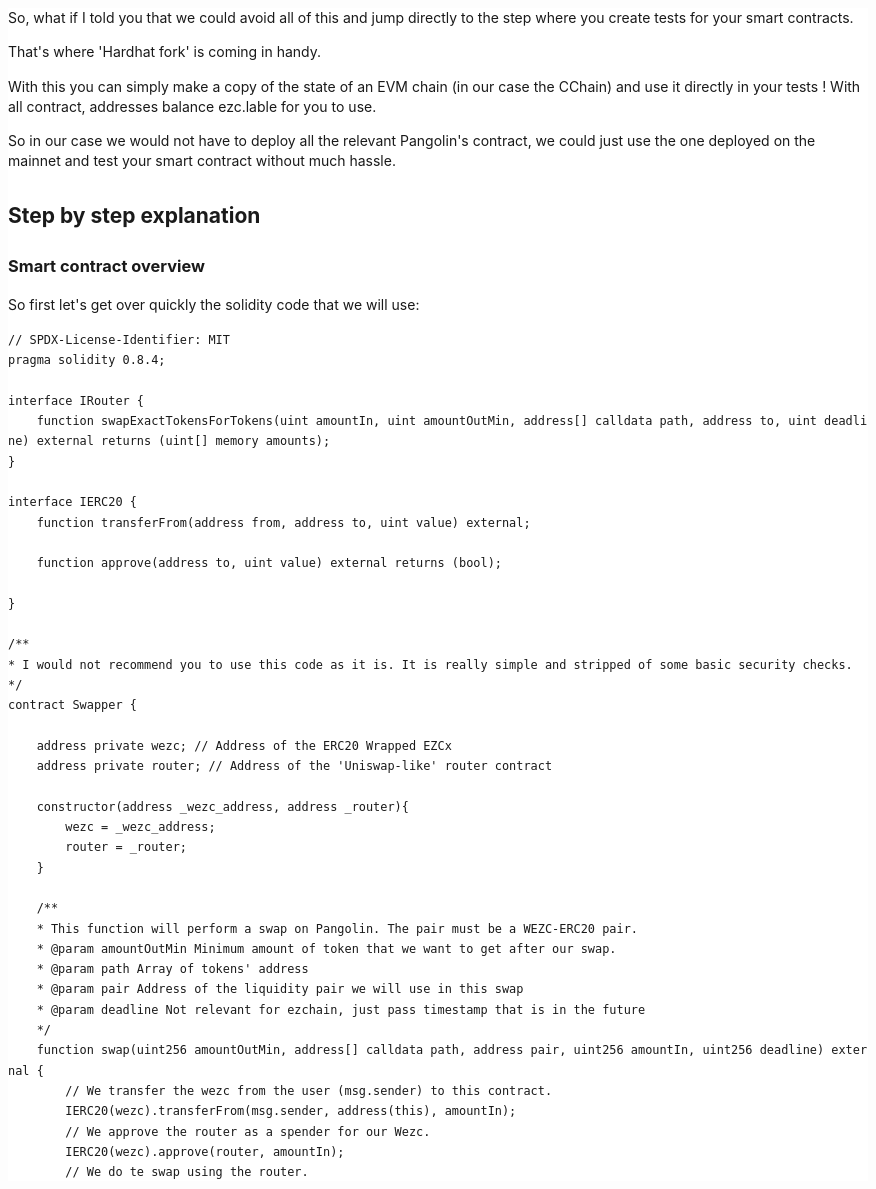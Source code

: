 So, what if I told you that we could avoid all of this and jump directly to the step where you create tests for your
smart contracts.

That's where 'Hardhat fork' is coming in handy.

With this you can simply make a copy of the state of an EVM chain (in our case the CChain) and use it directly in your
tests ! With all contract, addresses balance ezc.lable for you to use.

So in our case we would not have to deploy all the relevant Pangolin's contract, we could just use the one deployed on
the mainnet and test your smart contract without much hassle.

## Step by step explanation

### Smart contract overview

So first let's get over quickly the solidity code that we will use:

```solidity
// SPDX-License-Identifier: MIT
pragma solidity 0.8.4;

interface IRouter {
    function swapExactTokensForTokens(uint amountIn, uint amountOutMin, address[] calldata path, address to, uint deadline) external returns (uint[] memory amounts);
}

interface IERC20 {
    function transferFrom(address from, address to, uint value) external;

    function approve(address to, uint value) external returns (bool);

}

/**
* I would not recommend you to use this code as it is. It is really simple and stripped of some basic security checks.
*/
contract Swapper {

    address private wezc; // Address of the ERC20 Wrapped EZCx
    address private router; // Address of the 'Uniswap-like' router contract

    constructor(address _wezc_address, address _router){
        wezc = _wezc_address;
        router = _router;
    }

    /**
    * This function will perform a swap on Pangolin. The pair must be a WEZC-ERC20 pair.
    * @param amountOutMin Minimum amount of token that we want to get after our swap.
    * @param path Array of tokens' address
    * @param pair Address of the liquidity pair we will use in this swap
    * @param deadline Not relevant for ezchain, just pass timestamp that is in the future
    */
    function swap(uint256 amountOutMin, address[] calldata path, address pair, uint256 amountIn, uint256 deadline) external {
        // We transfer the wezc from the user (msg.sender) to this contract.
        IERC20(wezc).transferFrom(msg.sender, address(this), amountIn);
        // We approve the router as a spender for our Wezc.
        IERC20(wezc).approve(router, amountIn);
        // We do te swap using the router.
```
